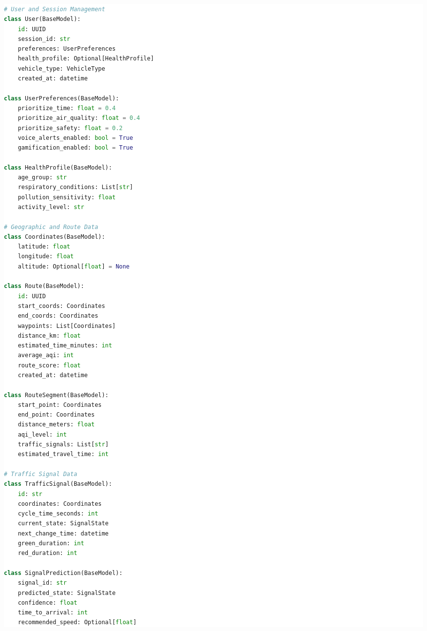 ```python
# User and Session Management
class User(BaseModel):
    id: UUID
    session_id: str
    preferences: UserPreferences
    health_profile: Optional[HealthProfile]
    vehicle_type: VehicleType
    created_at: datetime

class UserPreferences(BaseModel):
    prioritize_time: float = 0.4
    prioritize_air_quality: float = 0.4
    prioritize_safety: float = 0.2
    voice_alerts_enabled: bool = True
    gamification_enabled: bool = True

class HealthProfile(BaseModel):
    age_group: str
    respiratory_conditions: List[str]
    pollution_sensitivity: float
    activity_level: str

# Geographic and Route Data
class Coordinates(BaseModel):
    latitude: float
    longitude: float
    altitude: Optional[float] = None

class Route(BaseModel):
    id: UUID
    start_coords: Coordinates
    end_coords: Coordinates
    waypoints: List[Coordinates]
    distance_km: float
    estimated_time_minutes: int
    average_aqi: int
    route_score: float
    created_at: datetime

class RouteSegment(BaseModel):
    start_point: Coordinates
    end_point: Coordinates
    distance_meters: float
    aqi_level: int
    traffic_signals: List[str]
    estimated_travel_time: int

# Traffic Signal Data
class TrafficSignal(BaseModel):
    id: str
    coordinates: Coordinates
    cycle_time_seconds: int
    current_state: SignalState
    next_change_time: datetime
    green_duration: int
    red_duration: int

class SignalPrediction(BaseModel):
    signal_id: str
    predicted_state: SignalState
    confidence: float
    time_to_arrival: int
    recommended_speed: Optional[float]
```